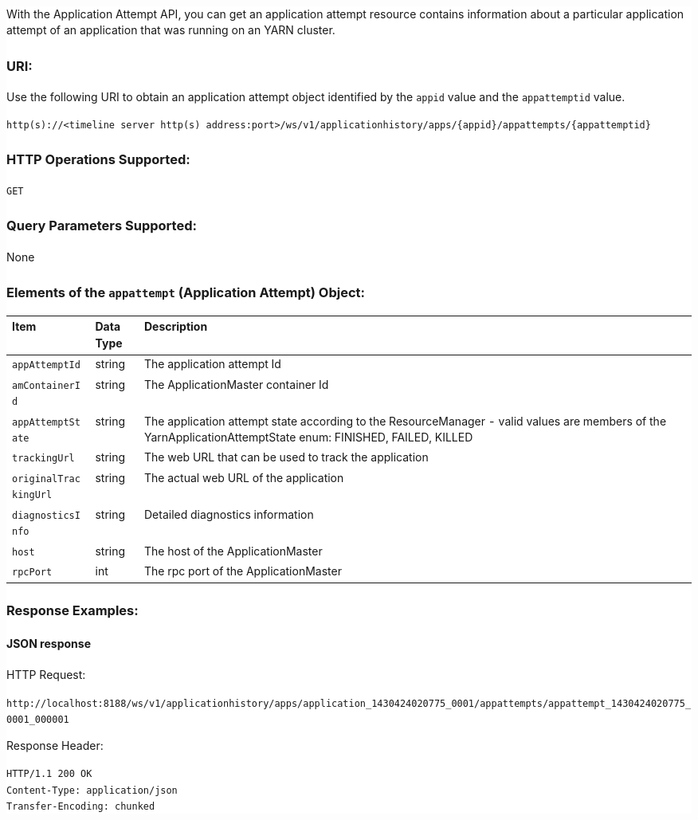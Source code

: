 With the Application Attempt API, you can get an application attempt resource
contains information about a particular application attempt of an application
that was running on an YARN cluster.

### URI:

Use the following URI to obtain an application attempt object identified by
the `appid` value and the `appattemptid` value.

    http(s)://<timeline server http(s) address:port>/ws/v1/applicationhistory/apps/{appid}/appattempts/{appattemptid}

### HTTP Operations Supported:

    GET

### Query Parameters Supported:

None

### Elements of the `appattempt` (Application Attempt) Object:


| Item | Data Type   | Description  |
|:---- |:---- |:---- |
| `appAttemptId` | string  | The application attempt Id |
| `amContainerId` | string  | The ApplicationMaster container Id |
| `appAttemptState` | string | The application attempt state according to the ResourceManager - valid values are members of the YarnApplicationAttemptState enum: FINISHED, FAILED, KILLED |
| `trackingUrl` | string | The web URL that can be used to track the application |
| `originalTrackingUrl` | string | The actual web URL of the application |
| `diagnosticsInfo` | string | Detailed diagnostics information |
| `host` | string | The host of the ApplicationMaster |
| `rpcPort` | int | The rpc port of the ApplicationMaster |

### Response Examples:

#### JSON response

HTTP Request:

    http://localhost:8188/ws/v1/applicationhistory/apps/application_1430424020775_0001/appattempts/appattempt_1430424020775_0001_000001

Response Header:

    HTTP/1.1 200 OK
    Content-Type: application/json
    Transfer-Encoding: chunked
